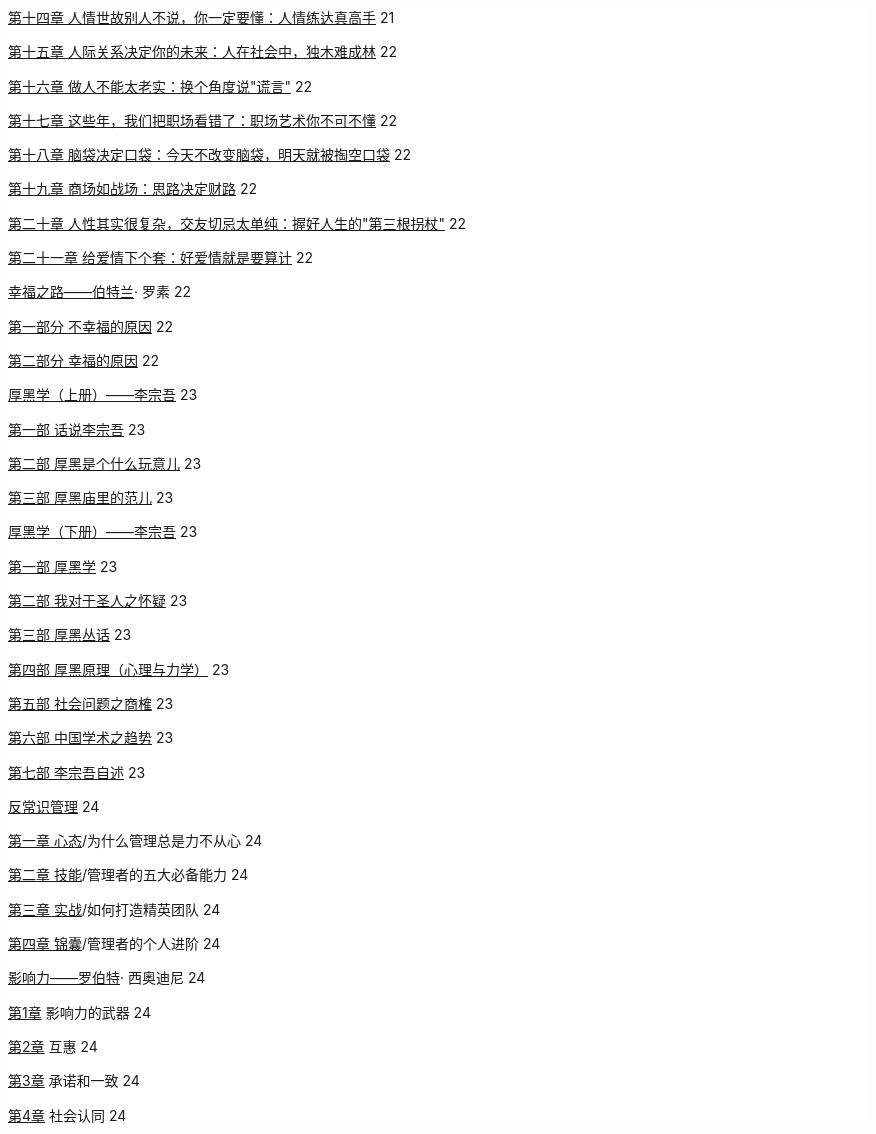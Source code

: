 [第十四章 人情世故别人不说，你一定要懂：人情练达真高手](#_Toc94605562) 21

[第十五章 人际关系决定你的未来：人在社会中，独木难成林](#_Toc94605563) 22

[第十六章 做人不能太老实：换个角度说&quot;谎言&quot;](#_Toc94605564) 22

[第十七章 这些年，我们把职场看错了：职场艺术你不可不懂](#_Toc94605565) 22

[第十八章 脑袋决定口袋：今天不改变脑袋，明天就被掏空口袋](#_Toc94605566) 22

[第十九章 商场如战场：思路决定财路](#_Toc94605567) 22

[第二十章 人性其实很复杂，交友切忌太单纯：握好人生的&quot;第三根拐杖&quot;](#_Toc94605568) 22

[第二十一章 给爱情下个套：好爱情就是要算计](#_Toc94605569) 22

[幸福之路——伯特兰](#_Toc94605570)· 罗素 22

[第一部分 不幸福的原因](#_Toc94605571) 22

[第二部分 幸福的原因](#_Toc94605572) 22

[厚黑学（上册）——李宗吾](#_Toc94605573) 23

[第一部 话说李宗吾](#_Toc94605574) 23

[第二部 厚黑是个什么玩意儿](#_Toc94605575) 23

[第三部 厚黑庙里的范儿](#_Toc94605576) 23

[厚黑学（下册）——李宗吾](#_Toc94605577) 23

[第一部 厚黑学](#_Toc94605578) 23

[第二部 我对于圣人之怀疑](#_Toc94605579) 23

[第三部 厚黑丛话](#_Toc94605580) 23

[第四部 厚黑原理（心理与力学）](#_Toc94605581) 23

[第五部 社会问题之商榷](#_Toc94605582) 23

[第六部 中国学术之趋势](#_Toc94605583) 23

[第七部 李宗吾自述](#_Toc94605584) 23

[反常识管理](#_Toc94605585) 24

[第一章 心态](#_Toc94605586)/为什么管理总是力不从心 24

[第二章 技能](#_Toc94605587)/管理者的五大必备能力 24

[第三章 实战](#_Toc94605588)/如何打造精英团队 24

[第四章 锦囊](#_Toc94605589)/管理者的个人进阶 24

[影响力——罗伯特](#_Toc94605590)· 西奥迪尼 24

[第1章](#_Toc94605591) 影响力的武器 24

[第2章](#_Toc94605592) 互惠 24

[第3章](#_Toc94605593) 承诺和一致 24

[第4章](#_Toc94605594) 社会认同 24
